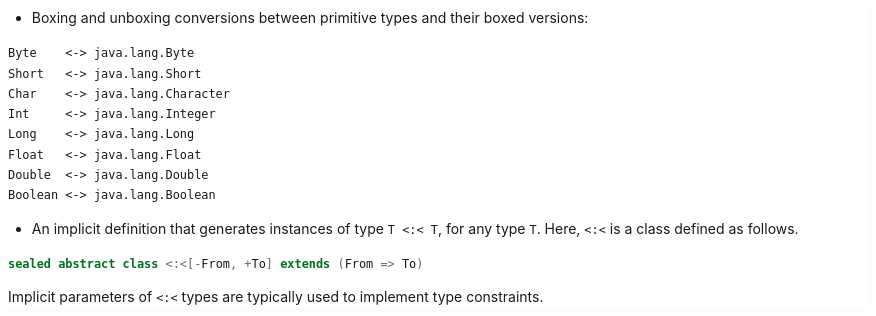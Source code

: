 * Boxing and unboxing conversions between primitive types and their boxed versions:
```
Byte    <-> java.lang.Byte
Short   <-> java.lang.Short
Char    <-> java.lang.Character
Int     <-> java.lang.Integer
Long    <-> java.lang.Long
Float   <-> java.lang.Float
Double  <-> java.lang.Double
Boolean <-> java.lang.Boolean
```

* An implicit definition that generates instances of type `T <:< T`, for any type `T`. Here, `<:<` is a class defined as follows.
```scala
sealed abstract class <:<[-From, +To] extends (From => To)
```
Implicit parameters of `<:<` types are typically used to implement type constraints.
